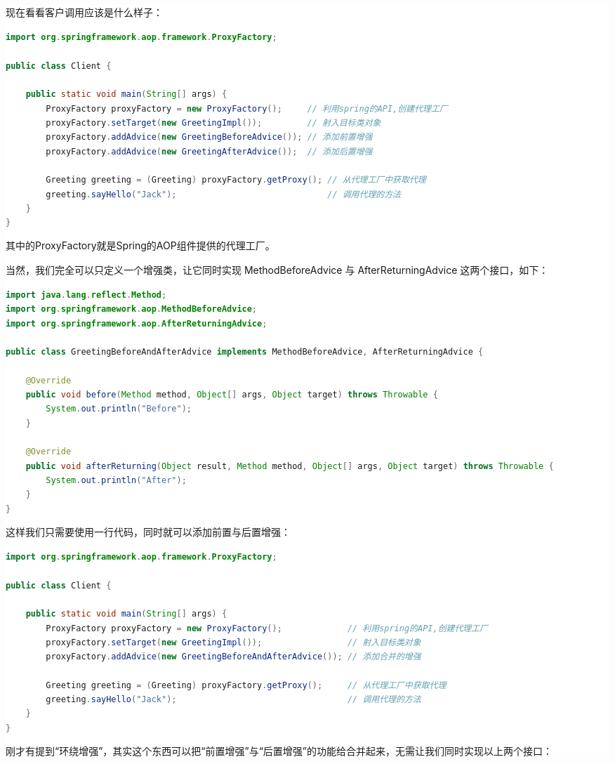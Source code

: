 现在看看客户调用应该是什么样子：

```java
import org.springframework.aop.framework.ProxyFactory;

public class Client {  
 
    public static void main(String[] args) {  
        ProxyFactory proxyFactory = new ProxyFactory();     // 利用spring的API,创建代理工厂 
        proxyFactory.setTarget(new GreetingImpl());         // 射入目标类对象  
        proxyFactory.addAdvice(new GreetingBeforeAdvice()); // 添加前置增强  
        proxyFactory.addAdvice(new GreetingAfterAdvice());  // 添加后置增强   
 
        Greeting greeting = (Greeting) proxyFactory.getProxy(); // 从代理工厂中获取代理  
        greeting.sayHello("Jack");                              // 调用代理的方法  
    }  
} 
```
其中的ProxyFactory就是Spring的AOP组件提供的代理工厂。

当然，我们完全可以只定义一个增强类，让它同时实现 MethodBeforeAdvice 与 AfterReturningAdvice 这两个接口，如下：

```java
import java.lang.reflect.Method;    
import org.springframework.aop.MethodBeforeAdvice;
import org.springframework.aop.AfterReturningAdvice;  

public class GreetingBeforeAndAfterAdvice implements MethodBeforeAdvice, AfterReturningAdvice {  
 
    @Override 
    public void before(Method method, Object[] args, Object target) throws Throwable {  
        System.out.println("Before");  
    }  
 
    @Override 
    public void afterReturning(Object result, Method method, Object[] args, Object target) throws Throwable {  
        System.out.println("After");  
    }  
} 
```
这样我们只需要使用一行代码，同时就可以添加前置与后置增强：

```java
import org.springframework.aop.framework.ProxyFactory;

public class Client {  
 
    public static void main(String[] args) {  
        ProxyFactory proxyFactory = new ProxyFactory();             // 利用spring的API,创建代理工厂 
        proxyFactory.setTarget(new GreetingImpl());                 // 射入目标类对象  
        proxyFactory.addAdvice(new GreetingBeforeAndAfterAdvice()); // 添加合并的增强 
 
        Greeting greeting = (Greeting) proxyFactory.getProxy();     // 从代理工厂中获取代理  
        greeting.sayHello("Jack");                                  // 调用代理的方法  
    }  
} 
```
刚才有提到“环绕增强”，其实这个东西可以把“前置增强”与“后置增强”的功能给合并起来，无需让我们同时实现以上两个接口：
